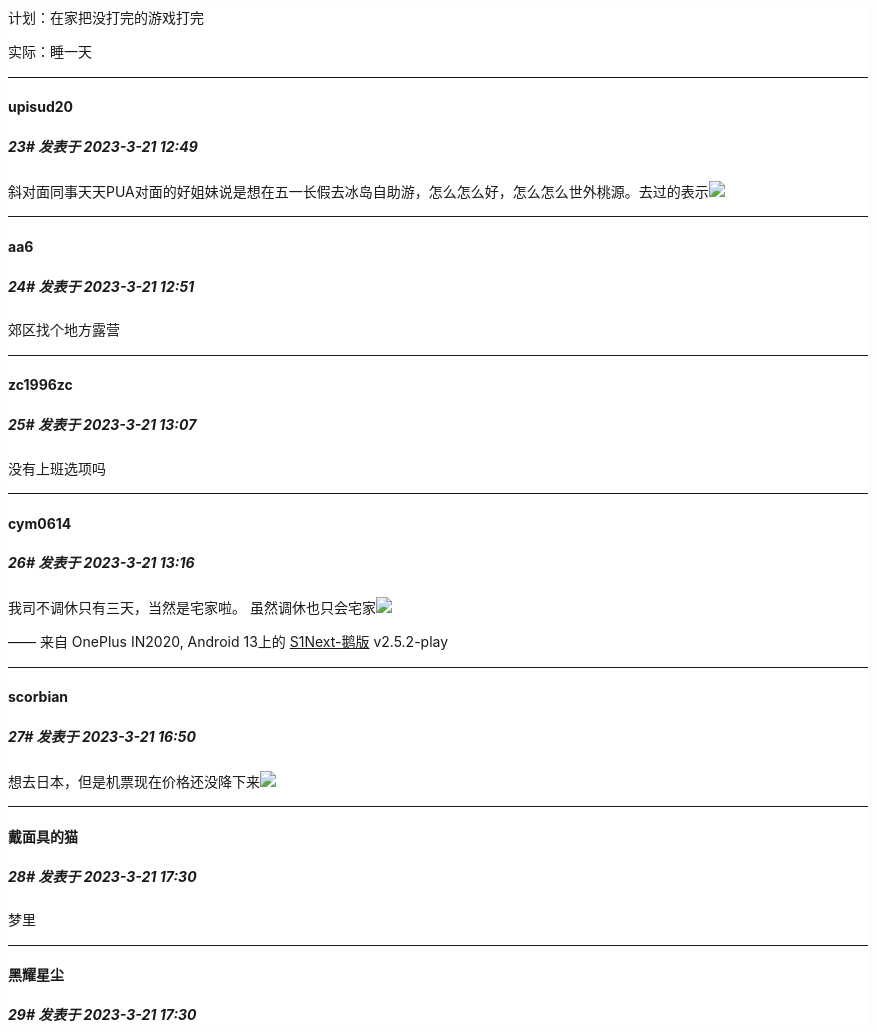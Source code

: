 计划：在家把没打完的游戏打完

实际：睡一天

*****

####  upisud20  
##### 23#       发表于 2023-3-21 12:49

斜对面同事天天PUA对面的好姐妹说是想在五一长假去冰岛自助游，怎么怎么好，怎么怎么世外桃源。去过的表示<img src="https://static.saraba1st.com/image/smiley/face2017/067.png" referrerpolicy="no-referrer">

*****

####  aa6  
##### 24#       发表于 2023-3-21 12:51

郊区找个地方露营

*****

####  zc1996zc  
##### 25#       发表于 2023-3-21 13:07

没有上班选项吗

*****

####  cym0614  
##### 26#       发表于 2023-3-21 13:16

我司不调休只有三天，当然是宅家啦。
虽然调休也只会宅家<img src="https://static.saraba1st.com/image/smiley/face2017/035.png" referrerpolicy="no-referrer">

—— 来自 OnePlus IN2020, Android 13上的 [S1Next-鹅版](https://github.com/ykrank/S1-Next/releases) v2.5.2-play

*****

####  scorbian  
##### 27#       发表于 2023-3-21 16:50

想去日本，但是机票现在价格还没降下来<img src="https://static.saraba1st.com/image/smiley/face2017/117.png" referrerpolicy="no-referrer">

*****

####  戴面具的猫  
##### 28#       发表于 2023-3-21 17:30

梦里

*****

####  黑耀星尘  
##### 29#       发表于 2023-3-21 17:30
